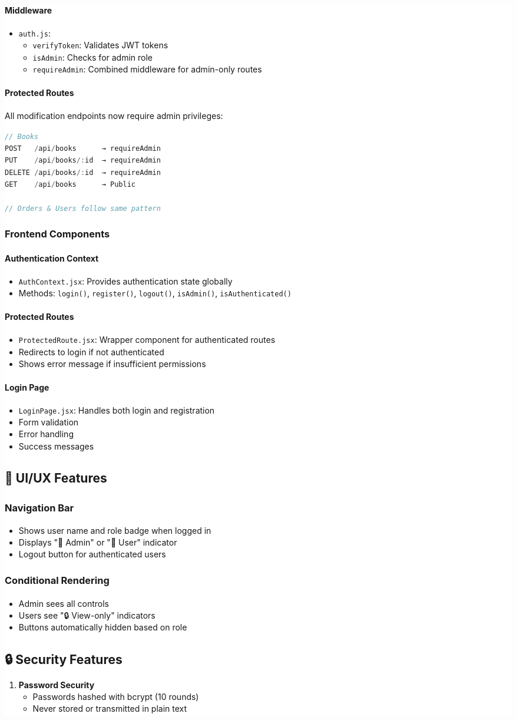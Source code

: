 #### **Middleware**
- `auth.js`: 
  - `verifyToken`: Validates JWT tokens
  - `isAdmin`: Checks for admin role
  - `requireAdmin`: Combined middleware for admin-only routes

#### **Protected Routes**
All modification endpoints now require admin privileges:
```javascript
// Books
POST   /api/books      → requireAdmin
PUT    /api/books/:id  → requireAdmin
DELETE /api/books/:id  → requireAdmin
GET    /api/books      → Public

// Orders & Users follow same pattern
```

### **Frontend Components**

#### **Authentication Context**
- `AuthContext.jsx`: Provides authentication state globally
- Methods: `login()`, `register()`, `logout()`, `isAdmin()`, `isAuthenticated()`

#### **Protected Routes**
- `ProtectedRoute.jsx`: Wrapper component for authenticated routes
- Redirects to login if not authenticated
- Shows error message if insufficient permissions

#### **Login Page**
- `LoginPage.jsx`: Handles both login and registration
- Form validation
- Error handling
- Success messages

## 🎨 UI/UX Features

### **Navigation Bar**
- Shows user name and role badge when logged in
- Displays "👑 Admin" or "👤 User" indicator
- Logout button for authenticated users

### **Conditional Rendering**
- Admin sees all controls
- Users see "🔒 View-only" indicators
- Buttons automatically hidden based on role

## 🔒 Security Features

1. **Password Security**
   - Passwords hashed with bcrypt (10 rounds)
   - Never stored or transmitted in plain text
